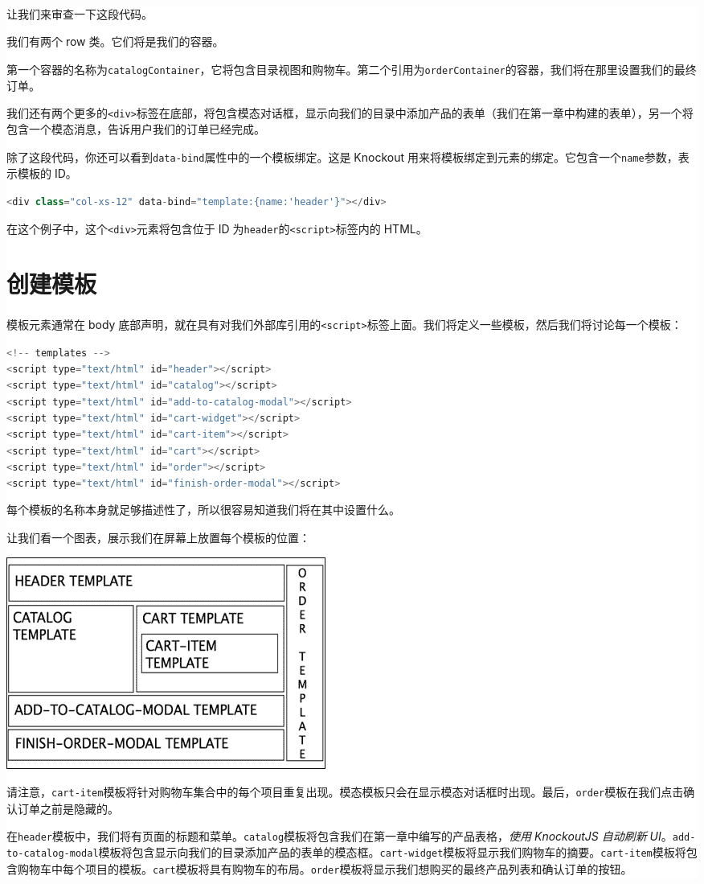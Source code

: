 让我们来审查一下这段代码。

我们有两个 row 类。它们将是我们的容器。

第一个容器的名称为`catalogContainer`，它将包含目录视图和购物车。第二个引用为`orderContainer`的容器，我们将在那里设置我们的最终订单。

我们还有两个更多的`<div>`标签在底部，将包含模态对话框，显示向我们的目录中添加产品的表单（我们在第一章中构建的表单），另一个将包含一个模态消息，告诉用户我们的订单已经完成。

除了这段代码，你还可以看到`data-bind`属性中的一个模板绑定。这是 Knockout 用来将模板绑定到元素的绑定。它包含一个`name`参数，表示模板的 ID。

```js
<div class="col-xs-12" data-bind="template:{name:'header'}"></div>
```

在这个例子中，这个`<div>`元素将包含位于 ID 为`header`的`<script>`标签内的 HTML。

# 创建模板

模板元素通常在 body 底部声明，就在具有对我们外部库引用的`<script>`标签上面。我们将定义一些模板，然后我们将讨论每一个模板：

```js
<!-- templates -->
<script type="text/html" id="header"></script>
<script type="text/html" id="catalog"></script>
<script type="text/html" id="add-to-catalog-modal"></script>
<script type="text/html" id="cart-widget"></script>
<script type="text/html" id="cart-item"></script>
<script type="text/html" id="cart"></script>
<script type="text/html" id="order"></script>
<script type="text/html" id="finish-order-modal"></script>
```

每个模板的名称本身就足够描述性了，所以很容易知道我们将在其中设置什么。

让我们看一个图表，展示我们在屏幕上放置每个模板的位置：

![创建模板](img/7074OS_02_01.jpg)

请注意，`cart-item`模板将针对购物车集合中的每个项目重复出现。模态模板只会在显示模态对话框时出现。最后，`order`模板在我们点击确认订单之前是隐藏的。

在`header`模板中，我们将有页面的标题和菜单。`catalog`模板将包含我们在第一章中编写的产品表格，*使用 KnockoutJS 自动刷新 UI*。`add-to-catalog-modal`模板将包含显示向我们的目录添加产品的表单的模态框。`cart-widget`模板将显示我们购物车的摘要。`cart-item`模板将包含购物车中每个项目的模板。`cart`模板将具有购物车的布局。`order`模板将显示我们想购买的最终产品列表和确认订单的按钮。
